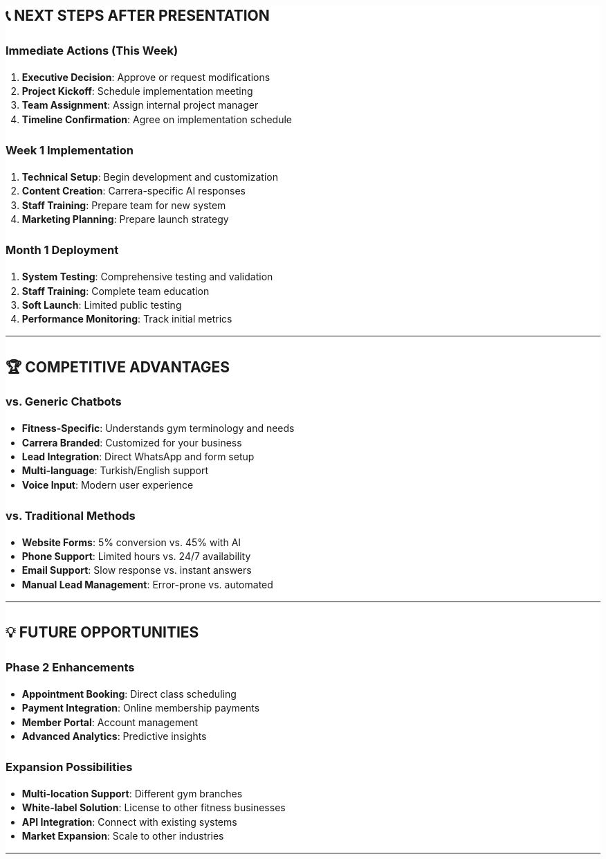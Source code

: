 
## 📞 **NEXT STEPS AFTER PRESENTATION**

### **Immediate Actions (This Week)**
1. **Executive Decision**: Approve or request modifications
2. **Project Kickoff**: Schedule implementation meeting
3. **Team Assignment**: Assign internal project manager
4. **Timeline Confirmation**: Agree on implementation schedule

### **Week 1 Implementation**
1. **Technical Setup**: Begin development and customization
2. **Content Creation**: Carrera-specific AI responses
3. **Staff Training**: Prepare team for new system
4. **Marketing Planning**: Prepare launch strategy

### **Month 1 Deployment**
1. **System Testing**: Comprehensive testing and validation
2. **Staff Training**: Complete team education
3. **Soft Launch**: Limited public testing
4. **Performance Monitoring**: Track initial metrics

---

## 🏆 **COMPETITIVE ADVANTAGES**

### **vs. Generic Chatbots**
- **Fitness-Specific**: Understands gym terminology and needs
- **Carrera Branded**: Customized for your business
- **Lead Integration**: Direct WhatsApp and form setup
- **Multi-language**: Turkish/English support
- **Voice Input**: Modern user experience

### **vs. Traditional Methods**
- **Website Forms**: 5% conversion vs. 45% with AI
- **Phone Support**: Limited hours vs. 24/7 availability
- **Email Support**: Slow response vs. instant answers
- **Manual Lead Management**: Error-prone vs. automated

---

## 💡 **FUTURE OPPORTUNITIES**

### **Phase 2 Enhancements**
- **Appointment Booking**: Direct class scheduling
- **Payment Integration**: Online membership payments
- **Member Portal**: Account management
- **Advanced Analytics**: Predictive insights

### **Expansion Possibilities**
- **Multi-location Support**: Different gym branches
- **White-label Solution**: License to other fitness businesses
- **API Integration**: Connect with existing systems
- **Market Expansion**: Scale to other industries

---